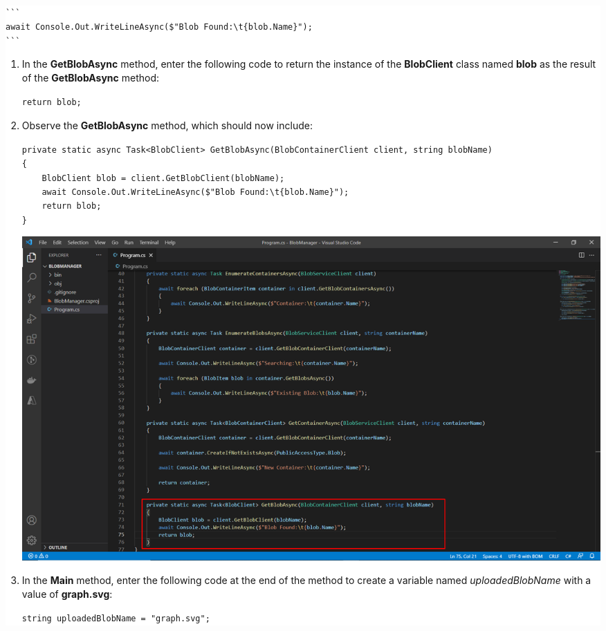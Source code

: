     ```
    await Console.Out.WriteLineAsync($"Blob Found:\t{blob.Name}");
    ```

1.  In the **GetBlobAsync** method, enter the following code to return the instance of the **BlobClient** class named **blob** as the result of the **GetBlobAsync** method:

    ```
    return blob;
    ```

1. Observe the **GetBlobAsync** method, which should now include:

   ````
   private static async Task<BlobClient> GetBlobAsync(BlobContainerClient client, string blobName)
   {      
       BlobClient blob = client.GetBlobClient(blobName);
       await Console.Out.WriteLineAsync($"Blob Found:\t{blob.Name}");
       return blob;
   }
   ````

   

   ![03_40](images/03_40.png)

   

1.  In the **Main** method, enter the following code at the end of the method to create a variable named *uploadedBlobName* with a value of **graph.svg**:

    ```
    string uploadedBlobName = "graph.svg";
    ```

